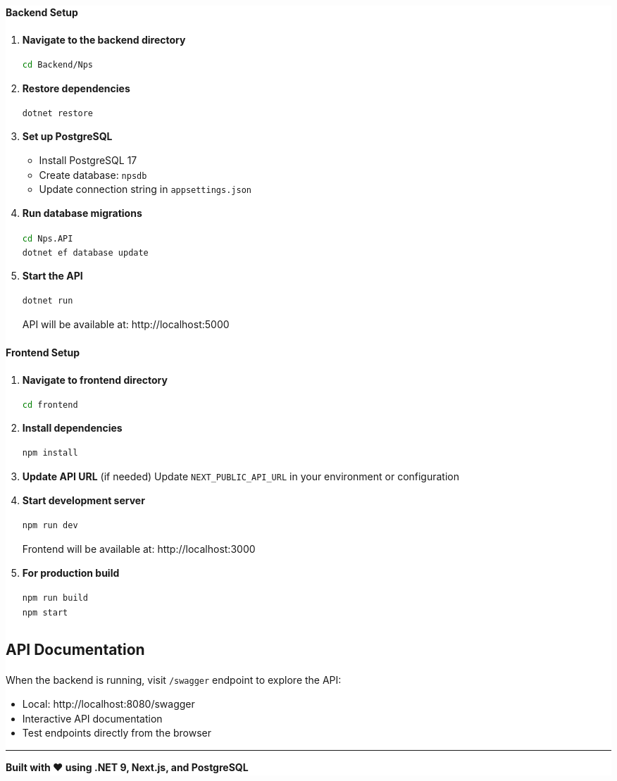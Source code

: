 #### Backend Setup

1. **Navigate to the backend directory**
   ```bash
   cd Backend/Nps
   ```

2. **Restore dependencies**
   ```bash
   dotnet restore
   ```

3. **Set up PostgreSQL**
   - Install PostgreSQL 17
   - Create database: `npsdb`
   - Update connection string in `appsettings.json`

4. **Run database migrations**
   ```bash
   cd Nps.API
   dotnet ef database update
   ```

5. **Start the API**
   ```bash
   dotnet run
   ```

   API will be available at: http://localhost:5000

#### Frontend Setup

1. **Navigate to frontend directory**
   ```bash
   cd frontend
   ```

2. **Install dependencies**
   ```bash
   npm install
   ```

3. **Update API URL** (if needed)
   Update `NEXT_PUBLIC_API_URL` in your environment or configuration

4. **Start development server**
   ```bash
   npm run dev
   ```

   Frontend will be available at: http://localhost:3000

5. **For production build**
   ```bash
   npm run build
   npm start
   ```

## API Documentation

When the backend is running, visit `/swagger` endpoint to explore the API:
- Local: http://localhost:8080/swagger
- Interactive API documentation
- Test endpoints directly from the browser

---

**Built with ❤️ using .NET 9, Next.js, and PostgreSQL**
